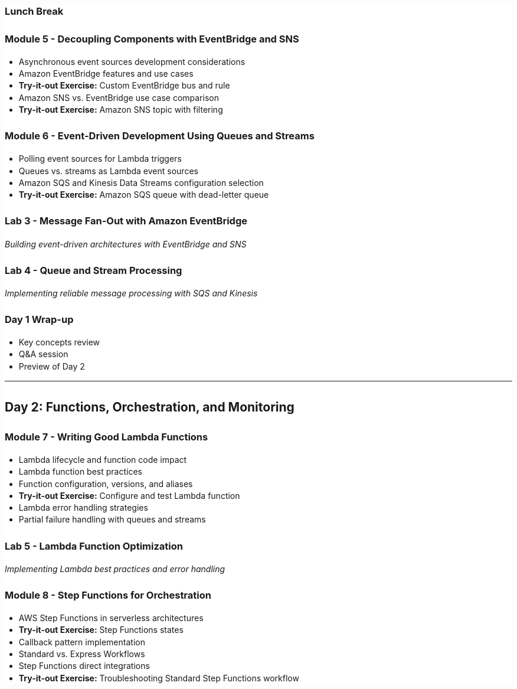 ### **Lunch Break**

### **Module 5 - Decoupling Components with EventBridge and SNS**
- Asynchronous event sources development considerations
- Amazon EventBridge features and use cases
- **Try-it-out Exercise:** Custom EventBridge bus and rule
- Amazon SNS vs. EventBridge use case comparison
- **Try-it-out Exercise:** Amazon SNS topic with filtering

### **Module 6 - Event-Driven Development Using Queues and Streams**
- Polling event sources for Lambda triggers
- Queues vs. streams as Lambda event sources
- Amazon SQS and Kinesis Data Streams configuration selection
- **Try-it-out Exercise:** Amazon SQS queue with dead-letter queue

### **Lab 3 - Message Fan-Out with Amazon EventBridge**
*Building event-driven architectures with EventBridge and SNS*

### **Lab 4 - Queue and Stream Processing**
*Implementing reliable message processing with SQS and Kinesis*

### **Day 1 Wrap-up**
- Key concepts review
- Q&A session
- Preview of Day 2

---

## **Day 2: Functions, Orchestration, and Monitoring**

### **Module 7 - Writing Good Lambda Functions**
- Lambda lifecycle and function code impact
- Lambda function best practices
- Function configuration, versions, and aliases
- **Try-it-out Exercise:** Configure and test Lambda function
- Lambda error handling strategies
- Partial failure handling with queues and streams

### **Lab 5 - Lambda Function Optimization**
*Implementing Lambda best practices and error handling*

### **Module 8 - Step Functions for Orchestration**
- AWS Step Functions in serverless architectures
- **Try-it-out Exercise:** Step Functions states
- Callback pattern implementation
- Standard vs. Express Workflows
- Step Functions direct integrations
- **Try-it-out Exercise:** Troubleshooting Standard Step Functions workflow
